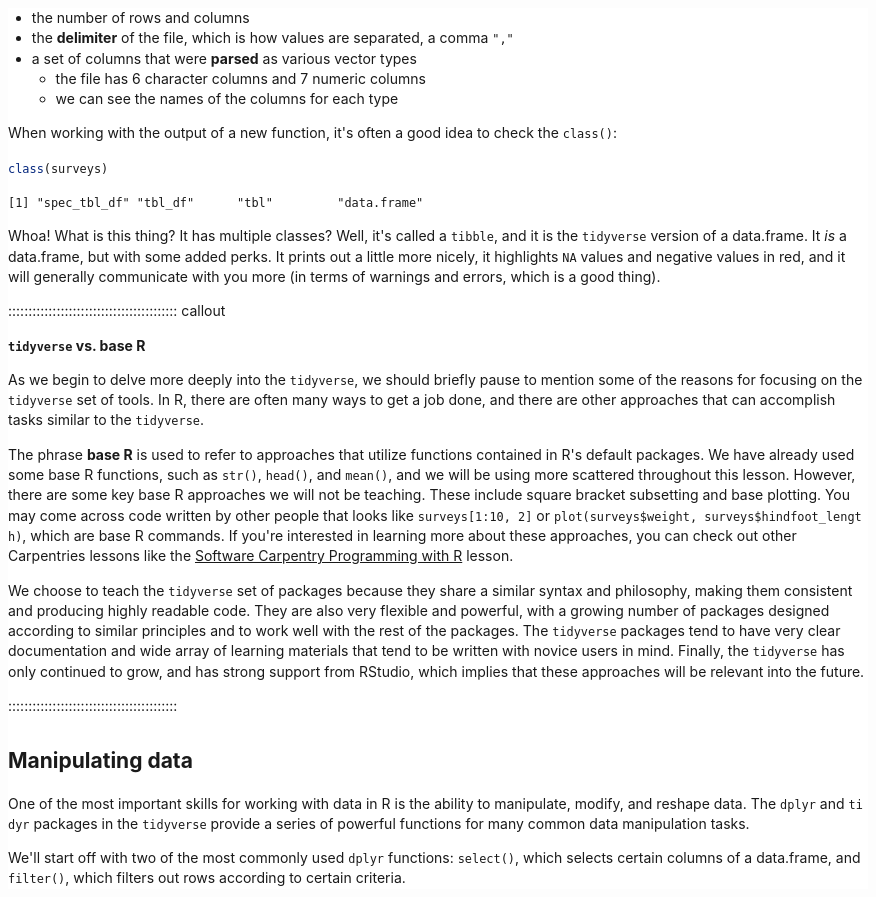 - the number of rows and columns
- the **delimiter** of the file, which is how values are separated, a comma `","`
- a set of columns that were **parsed** as various vector types
  - the file has 6 character columns and 7 numeric columns
  - we can see the names of the columns for each type
  
 
When working with the output of a new function, it's often a good idea to check the `class()`:


``` r
class(surveys)
```

``` output
[1] "spec_tbl_df" "tbl_df"      "tbl"         "data.frame" 
```

Whoa! What is this thing? It has multiple classes? Well, it's called a `tibble`, and it is the `tidyverse` version of a data.frame. It *is* a data.frame, but with some added perks. It prints out a little more nicely, it highlights `NA` values and negative values in red, and it will generally communicate with you more (in terms of warnings and errors, which is a good thing).

:::::::::::::::::::::::::::::::::::::::::: callout

**`tidyverse` vs. base R**

As we begin to delve more deeply into the `tidyverse`, we should briefly pause to mention some of the reasons for focusing on the `tidyverse` set of tools. In R, there are often many ways to get a job done, and there are other approaches that can accomplish tasks similar to the `tidyverse`.

The phrase **base R** is used to refer to approaches that utilize functions contained in R's default packages. We have already used some base R functions, such as `str()`, `head()`, and `mean()`, and we will be using more scattered throughout this lesson. However, there are some key base R approaches we will not be teaching. These include square bracket subsetting and base plotting. You may come across code written by other people that looks like `surveys[1:10, 2]` or `plot(surveys$weight, surveys$hindfoot_length)`, which are base R commands. If you're interested in learning more about these approaches, you can check out other Carpentries lessons like the [Software Carpentry Programming with R](https://swcarpentry.github.io/r-novice-inflammation/) lesson.

We choose to teach the `tidyverse` set of packages because they share a similar syntax and philosophy, making them consistent and producing highly readable code. They are also very flexible and powerful, with a growing number of packages designed according to similar principles and to work well with the rest of the packages. The `tidyverse` packages tend to have very clear documentation and wide array of learning materials that tend to be written with novice users in mind. Finally, the `tidyverse` has only continued to grow, and has strong support from RStudio, which implies that these approaches will be relevant into the future.

::::::::::::::::::::::::::::::::::::::::::

## Manipulating data

One of the most important skills for working with data in R is the ability to manipulate, modify, and reshape data. The `dplyr` and `tidyr` packages in the `tidyverse` provide a series of powerful functions for many common data manipulation tasks.

We'll start off with two of the most commonly used `dplyr` functions: `select()`, which selects certain columns of a data.frame, and `filter()`, which filters out rows according to certain criteria.

